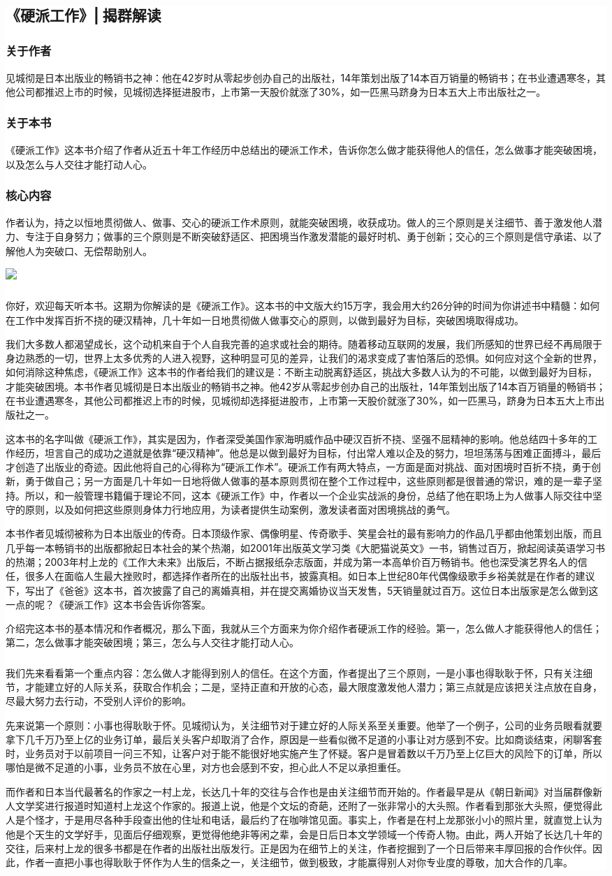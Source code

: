 ## 《硬派工作》| 揭群解读

### 关于作者

见城彻是日本出版业的畅销书之神：他在42岁时从零起步创办自己的出版社，14年策划出版了14本百万销量的畅销书；在书业遭遇寒冬，其他公司都推迟上市的时候，见城彻选择挺进股市，上市第一天股价就涨了30%，如一匹黑马跻身为日本五大上市出版社之一。

### 关于本书

《硬派工作》这本书介绍了作者从近五十年工作经历中总结出的硬派工作术，告诉你怎么做才能获得他人的信任，怎么做事才能突破困境，以及怎么与人交往才能打动人心。

### 核心内容

作者认为，持之以恒地贯彻做人、做事、交心的硬派工作术原则，就能突破困境，收获成功。做人的三个原则是关注细节、善于激发他人潜力、专注于自身努力；做事的三个原则是不断突破舒适区、把困境当作激发潜能的最好时机、勇于创新；交心的三个原则是信守承诺、以了解他人为突破口、无偿帮助别人。

<img  src="https://piccdn3.umiwi.com/img/201711/21/201711211645189167568475.jpg" width="2180"/>

###   



你好，欢迎每天听本书。这期为你解读的是《硬派工作》。这本书的中文版大约15万字，我会用大约26分钟的时间为你讲述书中精髓：如何在工作中发挥百折不挠的硬汉精神，几十年如一日地贯彻做人做事交心的原则，以做到最好为目标，突破困境取得成功。

我们大多数人都渴望成长，这个动机来自于个人自我完善的追求或社会的期待。随着移动互联网的发展，我们所感知的世界已经不再局限于身边熟悉的一切，世界上太多优秀的人进入视野，这种明显可见的差异，让我们的渴求变成了害怕落后的恐惧。如何应对这个全新的世界，如何消除这种焦虑，《硬派工作》这本书的作者给我们的建议是：不断主动脱离舒适区，挑战大多数人认为的不可能，以做到最好为目标，才能突破困境。本书作者见城彻是日本出版业的畅销书之神。他42岁从零起步创办自己的出版社，14年策划出版了14本百万销量的畅销书；在书业遭遇寒冬，其他公司都推迟上市的时候，见城彻却选择挺进股市，上市第一天股价就涨了30%，如一匹黑马，跻身为日本五大上市出版社之一。

这本书的名字叫做《硬派工作》，其实是因为，作者深受美国作家海明威作品中硬汉百折不挠、坚强不屈精神的影响。他总结四十多年的工作经历，坦言自己的成功之道就是依靠“硬汉精神”。他总是以做到最好为目标，付出常人难以企及的努力，坦坦荡荡与困难正面搏斗，最后才创造了出版业的奇迹。因此他将自己的心得称为“硬派工作术”。硬派工作有两大特点，一方面是面对挑战、面对困境时百折不挠，勇于创新，勇于做自己；另一方面是几十年如一日地将做人做事的基本原则贯彻在整个工作过程中，这些原则都是很普通的常识，难的是一辈子坚持。所以，和一般管理书籍偏于理论不同，这本《硬派工作》中，作者以一个企业实战派的身份，总结了他在职场上为人做事人际交往中坚守的原则，以及如何把这些原则身体力行地应用，为读者提供生动案例，激发读者面对困境挑战的勇气。

本书作者见城彻被称为日本出版业的传奇。日本顶级作家、偶像明星、传奇歌手、笑星会社的最有影响力的作品几乎都由他策划出版，而且几乎每一本畅销书的出版都掀起日本社会的某个热潮，如2001年出版英文学习类《大肥猫说英文》一书，销售过百万，掀起阅读英语学习书的热潮；2003年村上龙的《工作大未来》出版后，不断占据报纸杂志版面，并成为第一本高单价百万畅销书。他也深受演艺界名人的信任，很多人在面临人生最大挫败时，都选择作者所在的出版社出书，披露真相。如日本上世纪80年代偶像级歌手乡裕美就是在作者的建议下，写出了《爸爸》这本书，首次披露了自己的离婚真相，并在提交离婚协议当天发售，5天销量就过百万。这位日本出版家是怎么做到这一点的呢？《硬派工作》这本书会告诉你答案。

介绍完这本书的基本情况和作者概况，那么下面，我就从三个方面来为你介绍作者硬派工作的经验。第一，怎么做人才能获得他人的信任；第二，怎么做事才能突破困境；第三，怎么与人交往才能打动人心。

###   



我们先来看看第一个重点内容：怎么做人才能得到别人的信任。在这个方面，作者提出了三个原则，一是小事也得耿耿于怀，只有关注细节，才能建立好的人际关系，获取合作机会；二是，坚持正直和开放的心态，最大限度激发他人潜力；第三点就是应该把关注点放在自身，尽最大努力去行动，不受别人评价的影响。

先来说第一个原则：小事也得耿耿于怀。见城彻认为，关注细节对于建立好的人际关系至关重要。他举了一个例子，公司的业务员眼看就要拿下几千万乃至上亿的业务订单，最后关头客户却取消了合作，原因是一些看似微不足道的小事让对方感到不安。比如商谈结束，闲聊客套时，业务员对于以前项目一问三不知，让客户对于能不能很好地实施产生了怀疑。客户是冒着数以千万乃至上亿巨大的风险下的订单，所以哪怕是微不足道的小事，业务员不放在心里，对方也会感到不安，担心此人不足以承担重任。

而作者和日本当代最著名的作家之一村上龙，长达几十年的交往与合作也是由关注细节而开始的。作者最早是从《朝日新闻》对当届群像新人文学奖进行报道时知道村上龙这个作家的。报道上说，他是个文坛的奇葩，还附了一张非常小的大头照。作者看到那张大头照，便觉得此人是个怪才，于是用尽各种手段查出他的住址和电话，最后约了在咖啡馆见面。事实上，作者是在村上龙那张小小的照片里，就直觉上认为他是个天生的文学好手，见面后仔细观察，更觉得他绝非等闲之辈，会是日后日本文学领域一个传奇人物。由此，两人开始了长达几十年的交往，后来村上龙的很多书都是在作者的出版社出版发行。正是因为在细节上的关注，作者挖掘到了一个日后带来丰厚回报的合作伙伴。因此，作者一直把小事也得耿耿于怀作为人生的信条之一，关注细节，做到极致，才能赢得别人对你专业度的尊敬，加大合作的几率。
